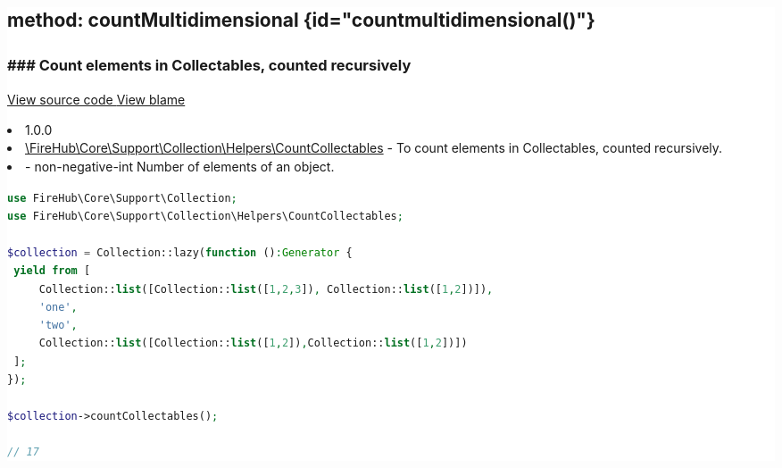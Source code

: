 ## method: countMultidimensional {id="countmultidimensional()"}

<code-block lang="php">
    <![CDATA[public Gen::countMultidimensional()]]>
</code-block>













### ### Count elements in Collectables, counted recursively



<deflist><def title="Source code:">
                <a href="https://github.com/The-FireHub-Project/Core/blob/develop-pre-alpha-m1/src/support/collection/type/firehub.Gen.php#L150">
                    View source code
                </a>
            </def>
            <def title="Blame:">
                <a href="https://github.com/The-FireHub-Project/Core/blame/develop-pre-alpha-m1/src/support/collection/type/firehub.Gen.php#L150">
                    View blame
                </a>
            </def></deflist>
<deflist>
    <def title="Version history:">
        <list><li>1.0.0</li></list>
    </def>
</deflist>
<deflist>
    <def title="This method uses:">
        <list><li><a href="CountCollectables.md">\FireHub\Core\Support\Collection\Helpers\CountCollectables</a>  - <format style="italic">To count elements in Collectables, counted recursively.</format></li></list>
    </def>
</deflist>
<deflist>
    <def title="This method returns:">
        <list><li> - <format style="italic">non-negative-int Number of elements of an object.</format></li></list>
    </def>
</deflist>
```php
use FireHub\Core\Support\Collection;
use FireHub\Core\Support\Collection\Helpers\CountCollectables;

$collection = Collection::lazy(function ():Generator {
 yield from [
     Collection::list([Collection::list([1,2,3]), Collection::list([1,2])]),
     'one',
     'two',
     Collection::list([Collection::list([1,2]),Collection::list([1,2])])
 ];
});

$collection->countCollectables();

// 17
```